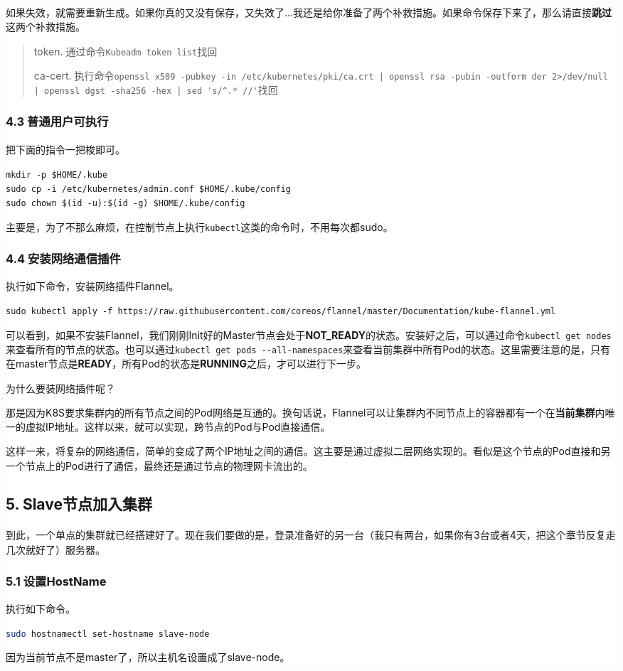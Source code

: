 如果失效，就需要重新生成。如果你真的又没有保存，又失效了...我还是给你准备了两个补救措施。如果命令保存下来了，那么请直接**跳过**这两个补救措施。

> token.    通过命令`Kubeadm token list`找回
>
> ca-cert.  执行命令`openssl x509 -pubkey -in /etc/kubernetes/pki/ca.crt | openssl rsa -pubin -outform der 2>/dev/null | openssl dgst -sha256 -hex | sed 's/^.* //'`找回



### 4.3 普通用户可执行

把下面的指令一把梭即可。

```shell
mkdir -p $HOME/.kube
sudo cp -i /etc/kubernetes/admin.conf $HOME/.kube/config
sudo chown $(id -u):$(id -g) $HOME/.kube/config
```

主要是，为了不那么麻烦，在控制节点上执行`kubectl`这类的命令时，不用每次都sudo。



### 4.4 安装网络通信插件

执行如下命令，安装网络插件Flannel。

```shell
sudo kubectl apply -f https://raw.githubusercontent.com/coreos/flannel/master/Documentation/kube-flannel.yml
```

可以看到，如果不安装Flannel，我们刚刚Init好的Master节点会处于**NOT_READY**的状态。安装好之后，可以通过命令`kubectl get nodes`来查看所有的节点的状态。也可以通过`kubectl get pods --all-namespaces`来查看当前集群中所有Pod的状态。这里需要注意的是，只有在master节点是**READY**，所有Pod的状态是**RUNNING**之后，才可以进行下一步。



为什么要装网络插件呢？

那是因为K8S要求集群内的所有节点之间的Pod网络是互通的。换句话说，Flannel可以让集群内不同节点上的容器都有一个在**当前集群**内唯一的虚拟IP地址。这样以来，就可以实现，跨节点的Pod与Pod直接通信。

这样一来，将复杂的网络通信，简单的变成了两个IP地址之间的通信。这主要是通过虚拟二层网络实现的。看似是这个节点的Pod直接和另一个节点上的Pod进行了通信，最终还是通过节点的物理网卡流出的。



## 5. Slave节点加入集群

到此，一个单点的集群就已经搭建好了。现在我们要做的是，登录准备好的另一台（我只有两台，如果你有3台或者4天，把这个章节反复走几次就好了）服务器。



### 5.1 设置HostName

执行如下命令。

```bash
sudo hostnamectl set-hostname slave-node
```

因为当前节点不是master了，所以主机名设置成了slave-node。
